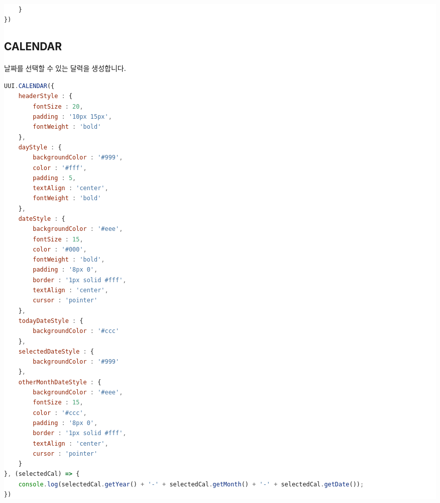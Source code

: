 ```javascript
	}
})
```

## CALENDAR
날짜를 선택할 수 있는 달력을 생성합니다.
```javascript
UUI.CALENDAR({
	headerStyle : {
		fontSize : 20,
		padding : '10px 15px',
		fontWeight : 'bold'
	},
	dayStyle : {
		backgroundColor : '#999',
		color : '#fff',
		padding : 5,
		textAlign : 'center',
		fontWeight : 'bold'
	},
	dateStyle : {
		backgroundColor : '#eee',
		fontSize : 15,
		color : '#000',
		fontWeight : 'bold',
		padding : '8px 0',
		border : '1px solid #fff',
		textAlign : 'center',
		cursor : 'pointer'
	},
	todayDateStyle : {
		backgroundColor : '#ccc'
	},
	selectedDateStyle : {
		backgroundColor : '#999'
	},
	otherMonthDateStyle : {
		backgroundColor : '#eee',
		fontSize : 15,
		color : '#ccc',
		padding : '8px 0',
		border : '1px solid #fff',
		textAlign : 'center',
		cursor : 'pointer'
	}
}, (selectedCal) => {
	console.log(selectedCal.getYear() + '-' + selectedCal.getMonth() + '-' + selectedCal.getDate());
})
```
